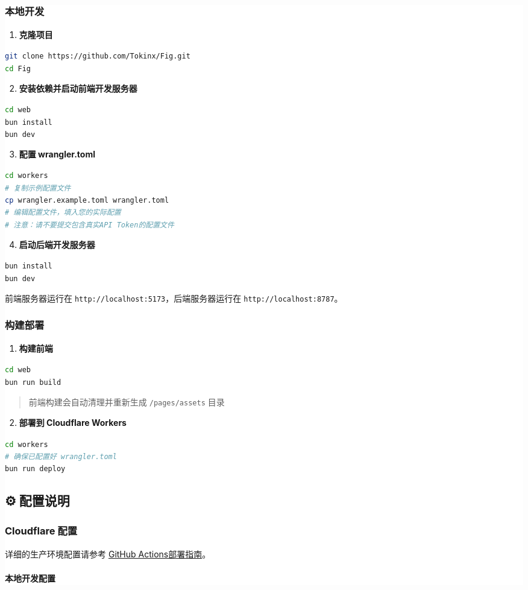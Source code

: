 ### 本地开发

1. **克隆项目**
```bash
git clone https://github.com/Tokinx/Fig.git
cd Fig
```

2. **安装依赖并启动前端开发服务器**
```bash
cd web
bun install
bun dev
```

3. **配置 wrangler.toml**
```bash
cd workers
# 复制示例配置文件
cp wrangler.example.toml wrangler.toml
# 编辑配置文件，填入您的实际配置
# 注意：请不要提交包含真实API Token的配置文件
```

4. **启动后端开发服务器**
```bash
bun install
bun dev
```

前端服务器运行在 `http://localhost:5173`，后端服务器运行在 `http://localhost:8787`。

### 构建部署

1. **构建前端**
```bash
cd web
bun run build
```
> 前端构建会自动清理并重新生成 `/pages/assets` 目录

2. **部署到 Cloudflare Workers**
```bash
cd workers
# 确保已配置好 wrangler.toml
bun run deploy
```

## ⚙️ 配置说明

### Cloudflare 配置

详细的生产环境配置请参考 [GitHub Actions部署指南](/.github/DEPLOY_SETUP.md)。

#### 本地开发配置

